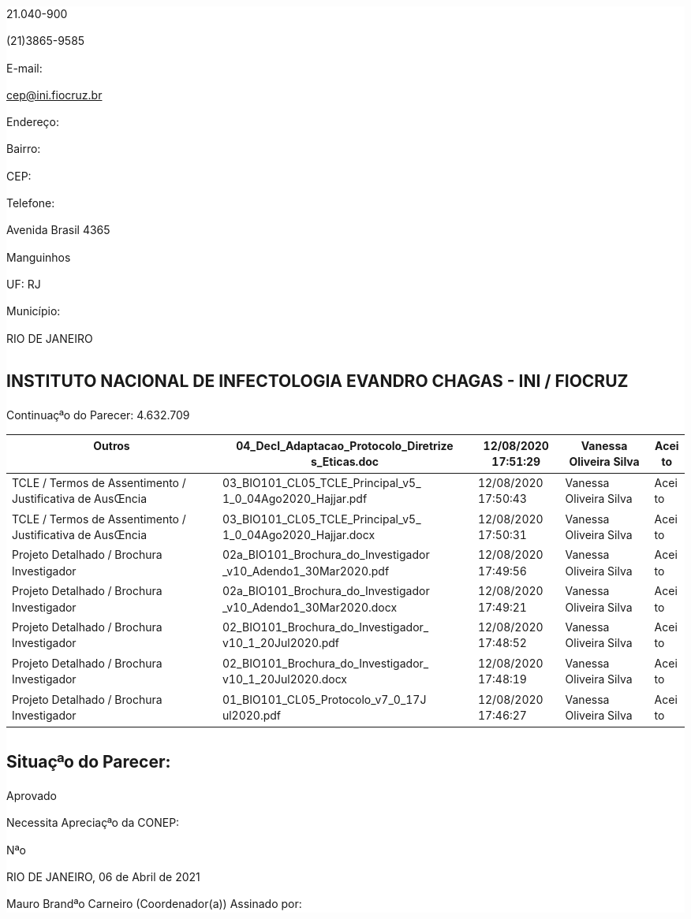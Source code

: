 21.040-900

(21)3865-9585

E-mail:

cep@ini.fiocruz.br

Endereço:

Bairro:

CEP:

Telefone:

Avenida Brasil 4365

Manguinhos

UF: RJ

Município:

RIO DE JANEIRO

## INSTITUTO NACIONAL DE INFECTOLOGIA EVANDRO CHAGAS - INI / FIOCRUZ



Continuaçªo do Parecer: 4.632.709

| Outros                                                    | 04_Decl_Adaptacao_Protocolo_Diretrize s_Eticas.doc              | 12/08/2020 17:51:29   | Vanessa Oliveira Silva   | Aceito   |
|-----------------------------------------------------------|-----------------------------------------------------------------|-----------------------|--------------------------|----------|
| TCLE / Termos de Assentimento / Justificativa de AusŒncia | 03_BIO101_CL05_TCLE_Principal_v5_ 1_0_04Ago2020_Hajjar.pdf      | 12/08/2020 17:50:43   | Vanessa Oliveira Silva   | Aceito   |
| TCLE / Termos de Assentimento / Justificativa de AusŒncia | 03_BIO101_CL05_TCLE_Principal_v5_ 1_0_04Ago2020_Hajjar.docx     | 12/08/2020 17:50:31   | Vanessa Oliveira Silva   | Aceito   |
| Projeto Detalhado / Brochura Investigador                 | 02a_BIO101_Brochura_do_Investigador _v10_Adendo1_30Mar2020.pdf  | 12/08/2020 17:49:56   | Vanessa Oliveira Silva   | Aceito   |
| Projeto Detalhado / Brochura Investigador                 | 02a_BIO101_Brochura_do_Investigador _v10_Adendo1_30Mar2020.docx | 12/08/2020 17:49:21   | Vanessa Oliveira Silva   | Aceito   |
| Projeto Detalhado / Brochura Investigador                 | 02_BIO101_Brochura_do_Investigador_ v10_1_20Jul2020.pdf         | 12/08/2020 17:48:52   | Vanessa Oliveira Silva   | Aceito   |
| Projeto Detalhado / Brochura Investigador                 | 02_BIO101_Brochura_do_Investigador_ v10_1_20Jul2020.docx        | 12/08/2020 17:48:19   | Vanessa Oliveira Silva   | Aceito   |
| Projeto Detalhado / Brochura Investigador                 | 01_BIO101_CL05_Protocolo_v7_0_17J ul2020.pdf                    | 12/08/2020 17:46:27   | Vanessa Oliveira Silva   | Aceito   |

## Situaçªo do Parecer:

Aprovado

Necessita Apreciaçªo da CONEP:

Nªo

RIO DE JANEIRO, 06 de Abril de 2021

Mauro Brandªo Carneiro (Coordenador(a)) Assinado por:
